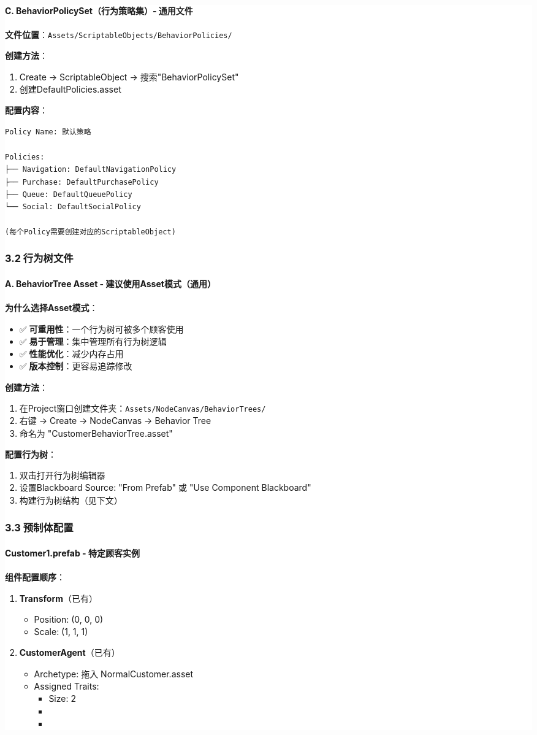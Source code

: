 ```
```

#### C. BehaviorPolicySet（行为策略集）- **通用文件**

**文件位置**：`Assets/ScriptableObjects/BehaviorPolicies/`

**创建方法**：
1. Create → ScriptableObject → 搜索"BehaviorPolicySet"
2. 创建DefaultPolicies.asset

**配置内容**：
```
Policy Name: 默认策略

Policies:
├── Navigation: DefaultNavigationPolicy
├── Purchase: DefaultPurchasePolicy
├── Queue: DefaultQueuePolicy
└── Social: DefaultSocialPolicy

(每个Policy需要创建对应的ScriptableObject)
```

### 3.2 行为树文件

#### A. BehaviorTree Asset - **建议使用Asset模式（通用）**

**为什么选择Asset模式**：
- ✅ **可重用性**：一个行为树可被多个顾客使用
- ✅ **易于管理**：集中管理所有行为树逻辑
- ✅ **性能优化**：减少内存占用
- ✅ **版本控制**：更容易追踪修改

**创建方法**：
1. 在Project窗口创建文件夹：`Assets/NodeCanvas/BehaviorTrees/`
2. 右键 → Create → NodeCanvas → Behavior Tree
3. 命名为 "CustomerBehaviorTree.asset"

**配置行为树**：
1. 双击打开行为树编辑器
2. 设置Blackboard Source: "From Prefab" 或 "Use Component Blackboard"
3. 构建行为树结构（见下文）

### 3.3 预制体配置

#### Customer1.prefab - **特定顾客实例**

**组件配置顺序**：

1. **Transform**（已有）
   - Position: (0, 0, 0)
   - Scale: (1, 1, 1)

2. **CustomerAgent**（已有）
   - Archetype: 拖入 NormalCustomer.asset
   - Assigned Traits:
     - Size: 2
     - [0]: Shy.asset
     - [1]: Middle.asset
